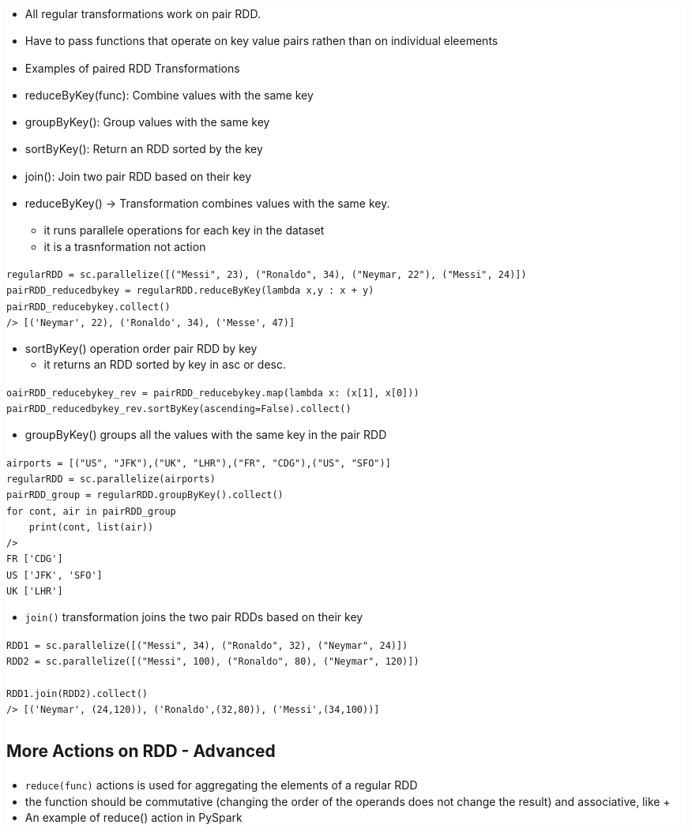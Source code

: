 - All regular transformations work on pair RDD.
- Have to pass functions that operate on key value pairs rathen than on individual eleements
- Examples of paired RDD Transformations
- reduceByKey(func): Combine values with the same key
- groupByKey(): Group values with the same key
- sortByKey(): Return an RDD sorted by the key
- join(): Join two pair RDD based on their key

- reduceByKey() -> Transformation combines values with the same key.
    - it runs parallele operations for each key in the dataset
    - it is a trasnformation not action

```
regularRDD = sc.parallelize([("Messi", 23), ("Ronaldo", 34), ("Neymar, 22"), ("Messi", 24)])
pairRDD_reducedbykey = regularRDD.reduceByKey(lambda x,y : x + y)
pairRDD_reducebykey.collect()
/> [('Neymar', 22), ('Ronaldo', 34), ('Messe', 47)]
```

- sortByKey() operation order pair RDD by key
    - it returns an RDD sorted by key in asc or desc.

```
oairRDD_reducebykey_rev = pairRDD_reducebykey.map(lambda x: (x[1], x[0]))
pairRDD_reducedbykey_rev.sortByKey(ascending=False).collect()
```

- groupByKey() groups all the values with the same key in the pair RDD

```
airports = [("US", "JFK"),("UK", "LHR"),("FR", "CDG"),("US", "SFO")]
regularRDD = sc.parallelize(airports)
pairRDD_group = regularRDD.groupByKey().collect()
for cont, air in pairRDD_group
    print(cont, list(air))
/>
FR ['CDG']
US ['JFK', 'SFO']
UK ['LHR']
```

- `join()` transformation joins the two pair RDDs based on their key

```
RDD1 = sc.parallelize([("Messi", 34), ("Ronaldo", 32), ("Neymar", 24)])
RDD2 = sc.parallelize([("Messi", 100), ("Ronaldo", 80), ("Neymar", 120)])

RDD1.join(RDD2).collect()
/> [('Neymar', (24,120)), ('Ronaldo',(32,80)), ('Messi',(34,100))]
```

## More Actions on RDD - Advanced

- `reduce(func)` actions is used for aggregating the elements of a regular RDD
- the function should be commutative (changing the order of the operands does not change the result) and associative, like +
- An example of reduce() action in PySpark
